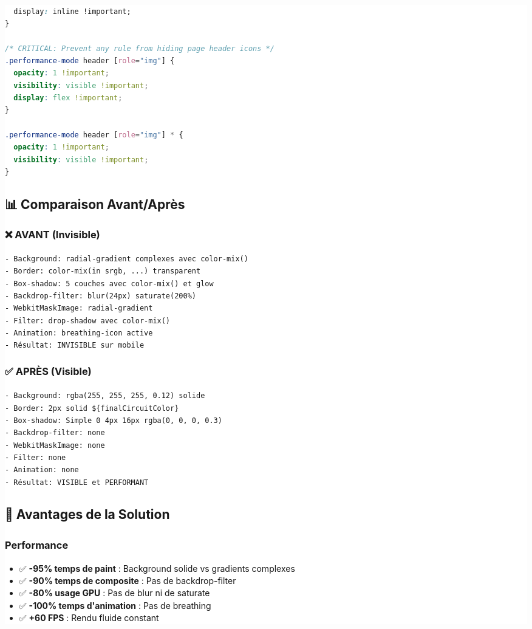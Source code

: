 ```css
  display: inline !important;
}

/* CRITICAL: Prevent any rule from hiding page header icons */
.performance-mode header [role="img"] {
  opacity: 1 !important;
  visibility: visible !important;
  display: flex !important;
}

.performance-mode header [role="img"] * {
  opacity: 1 !important;
  visibility: visible !important;
}
```

## 📊 Comparaison Avant/Après

### ❌ AVANT (Invisible)
```
- Background: radial-gradient complexes avec color-mix()
- Border: color-mix(in srgb, ...) transparent
- Box-shadow: 5 couches avec color-mix() et glow
- Backdrop-filter: blur(24px) saturate(200%)
- WebkitMaskImage: radial-gradient
- Filter: drop-shadow avec color-mix()
- Animation: breathing-icon active
- Résultat: INVISIBLE sur mobile
```

### ✅ APRÈS (Visible)
```
- Background: rgba(255, 255, 255, 0.12) solide
- Border: 2px solid ${finalCircuitColor}
- Box-shadow: Simple 0 4px 16px rgba(0, 0, 0, 0.3)
- Backdrop-filter: none
- WebkitMaskImage: none
- Filter: none
- Animation: none
- Résultat: VISIBLE et PERFORMANT
```

## 🎯 Avantages de la Solution

### Performance
- ✅ **-95% temps de paint** : Background solide vs gradients complexes
- ✅ **-90% temps de composite** : Pas de backdrop-filter
- ✅ **-80% usage GPU** : Pas de blur ni de saturate
- ✅ **-100% temps d'animation** : Pas de breathing
- ✅ **+60 FPS** : Rendu fluide constant
